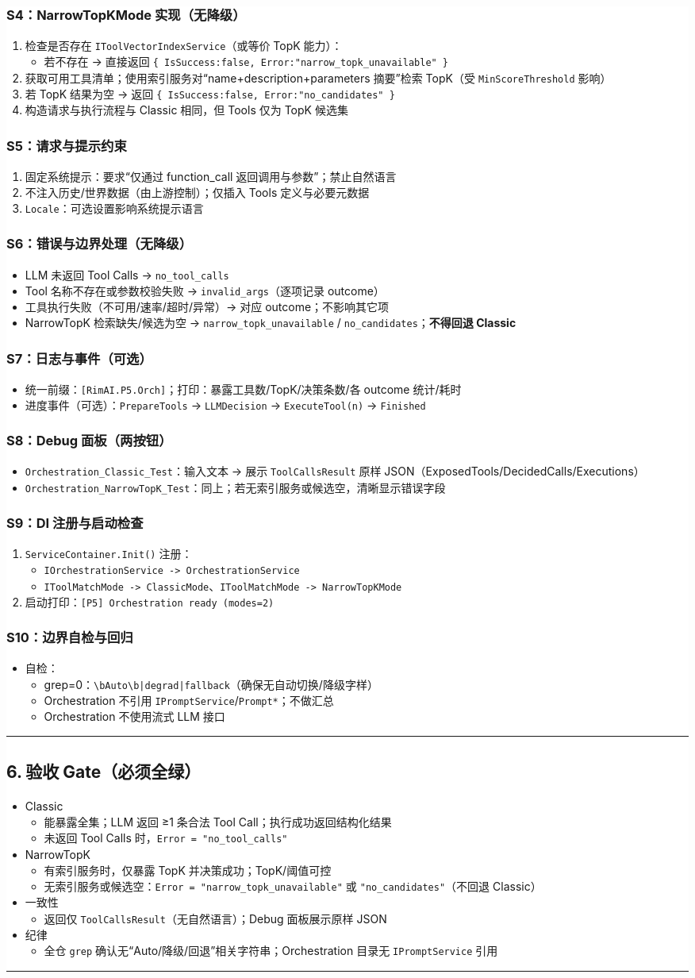 ### S4：NarrowTopKMode 实现（无降级）

1) 检查是否存在 `IToolVectorIndexService`（或等价 TopK 能力）：
   - 若不存在 → 直接返回 `{ IsSuccess:false, Error:"narrow_topk_unavailable" }`
2) 获取可用工具清单；使用索引服务对“name+description+parameters 摘要”检索 TopK（受 `MinScoreThreshold` 影响）
3) 若 TopK 结果为空 → 返回 `{ IsSuccess:false, Error:"no_candidates" }`
4) 构造请求与执行流程与 Classic 相同，但 Tools 仅为 TopK 候选集

### S5：请求与提示约束

1) 固定系统提示：要求“仅通过 function_call 返回调用与参数”；禁止自然语言
2) 不注入历史/世界数据（由上游控制）；仅插入 Tools 定义与必要元数据
3) `Locale`：可选设置影响系统提示语言

### S6：错误与边界处理（无降级）

- LLM 未返回 Tool Calls → `no_tool_calls`
- Tool 名称不存在或参数校验失败 → `invalid_args`（逐项记录 outcome）
- 工具执行失败（不可用/速率/超时/异常）→ 对应 outcome；不影响其它项
- NarrowTopK 检索缺失/候选为空 → `narrow_topk_unavailable` / `no_candidates`；**不得回退 Classic**

### S7：日志与事件（可选）

- 统一前缀：`[RimAI.P5.Orch]`；打印：暴露工具数/TopK/决策条数/各 outcome 统计/耗时
- 进度事件（可选）：`PrepareTools` → `LLMDecision` → `ExecuteTool(n)` → `Finished`

### S8：Debug 面板（两按钮）

- `Orchestration_Classic_Test`：输入文本 → 展示 `ToolCallsResult` 原样 JSON（ExposedTools/DecidedCalls/Executions）
- `Orchestration_NarrowTopK_Test`：同上；若无索引服务或候选空，清晰显示错误字段

### S9：DI 注册与启动检查

1) `ServiceContainer.Init()` 注册：
   - `IOrchestrationService -> OrchestrationService`
   - `IToolMatchMode -> ClassicMode`、`IToolMatchMode -> NarrowTopKMode`
2) 启动打印：`[P5] Orchestration ready (modes=2)`

### S10：边界自检与回归

- 自检：
  - grep=0：`\bAuto\b|degrad|fallback`（确保无自动切换/降级字样）
  - Orchestration 不引用 `IPromptService`/`Prompt*`；不做汇总
  - Orchestration 不使用流式 LLM 接口

---

## 6. 验收 Gate（必须全绿）

- Classic
  - 能暴露全集；LLM 返回 ≥1 条合法 Tool Call；执行成功返回结构化结果
  - 未返回 Tool Calls 时，`Error = "no_tool_calls"`
- NarrowTopK
  - 有索引服务时，仅暴露 TopK 并决策成功；TopK/阈值可控
  - 无索引服务或候选空：`Error = "narrow_topk_unavailable"` 或 `"no_candidates"`（不回退 Classic）
- 一致性
  - 返回仅 `ToolCallsResult`（无自然语言）；Debug 面板展示原样 JSON
- 纪律
  - 全仓 `grep` 确认无“Auto/降级/回退”相关字符串；Orchestration 目录无 `IPromptService` 引用

---